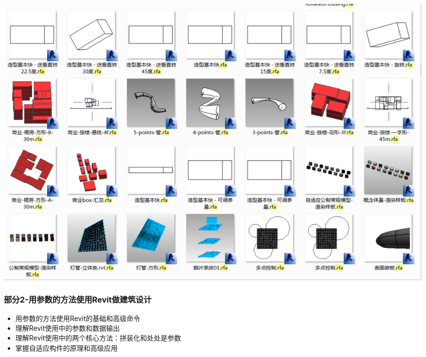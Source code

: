 ![](/images/Revit全过程参数的建筑设计师速成/课程部分1.png)

### 部分2-用参数的方法使用Revit做建筑设计

- 用参数的方法使用Revit的基础和高级命令
- 理解Revit使用中的参数和数据输出
- 理解Revit使用中的两个核心方法：拼装化和处处是参数
- 掌握自适应构件的原理和高级应用
